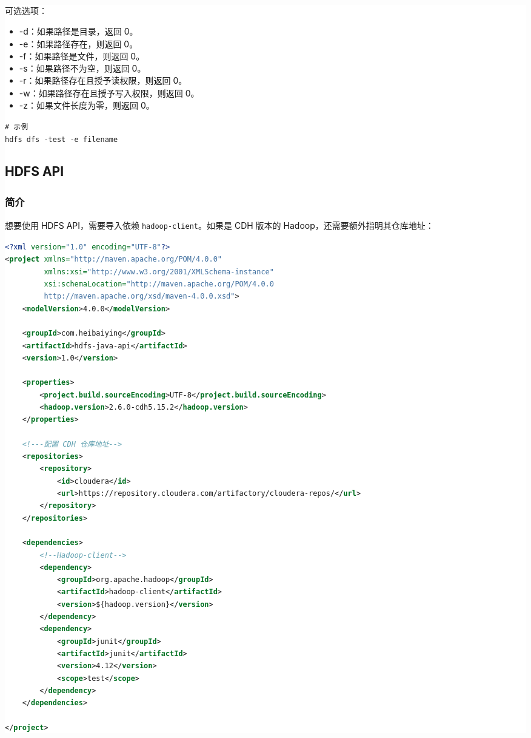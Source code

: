 可选选项：

- -d：如果路径是目录，返回 0。
- -e：如果路径存在，则返回 0。
- -f：如果路径是文件，则返回 0。
- -s：如果路径不为空，则返回 0。
- -r：如果路径存在且授予读权限，则返回 0。
- -w：如果路径存在且授予写入权限，则返回 0。
- -z：如果文件长度为零，则返回 0。

```
# 示例
hdfs dfs -test -e filename
```

## HDFS API

### 简介

想要使用 HDFS API，需要导入依赖 `hadoop-client`。如果是 CDH 版本的 Hadoop，还需要额外指明其仓库地址：

```xml
<?xml version="1.0" encoding="UTF-8"?>
<project xmlns="http://maven.apache.org/POM/4.0.0"
         xmlns:xsi="http://www.w3.org/2001/XMLSchema-instance"
         xsi:schemaLocation="http://maven.apache.org/POM/4.0.0
         http://maven.apache.org/xsd/maven-4.0.0.xsd">
    <modelVersion>4.0.0</modelVersion>

    <groupId>com.heibaiying</groupId>
    <artifactId>hdfs-java-api</artifactId>
    <version>1.0</version>

    <properties>
        <project.build.sourceEncoding>UTF-8</project.build.sourceEncoding>
        <hadoop.version>2.6.0-cdh5.15.2</hadoop.version>
    </properties>

    <!---配置 CDH 仓库地址-->
    <repositories>
        <repository>
            <id>cloudera</id>
            <url>https://repository.cloudera.com/artifactory/cloudera-repos/</url>
        </repository>
    </repositories>

    <dependencies>
        <!--Hadoop-client-->
        <dependency>
            <groupId>org.apache.hadoop</groupId>
            <artifactId>hadoop-client</artifactId>
            <version>${hadoop.version}</version>
        </dependency>
        <dependency>
            <groupId>junit</groupId>
            <artifactId>junit</artifactId>
            <version>4.12</version>
            <scope>test</scope>
        </dependency>
    </dependencies>

</project>
```
